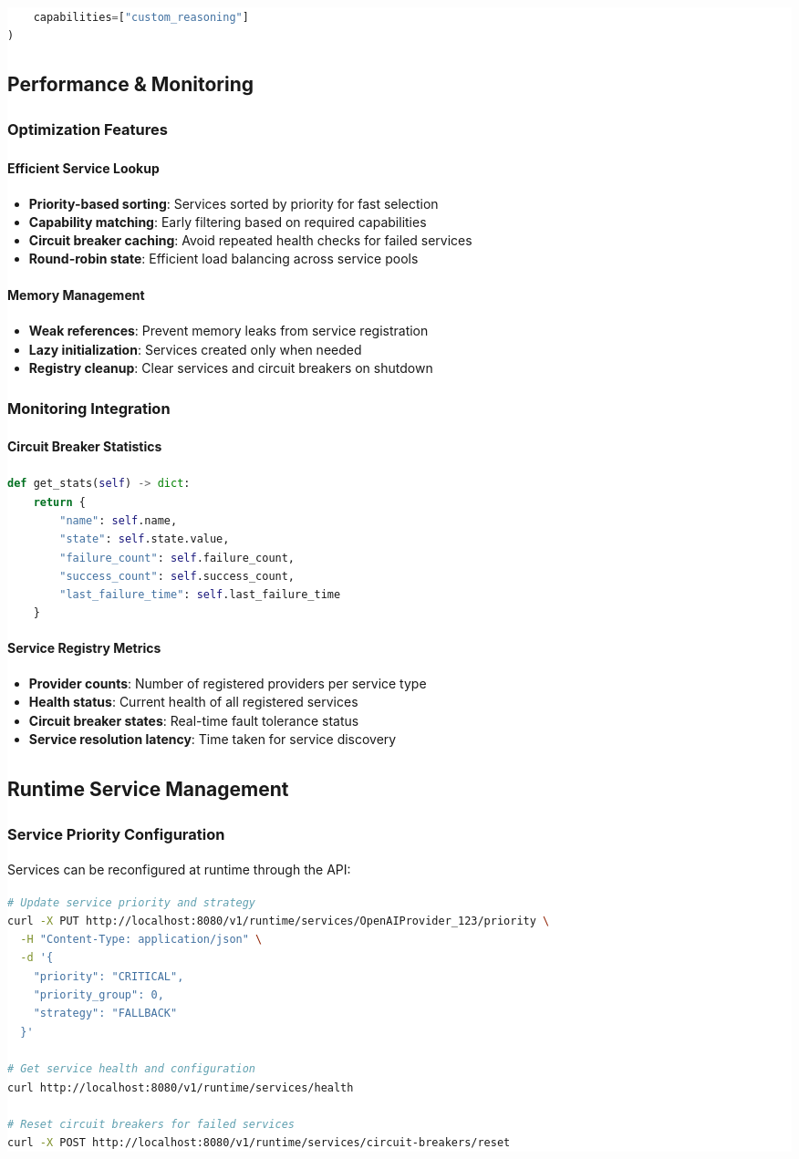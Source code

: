```python
    capabilities=["custom_reasoning"]
)
```

## Performance & Monitoring

### Optimization Features

#### **Efficient Service Lookup**
- **Priority-based sorting**: Services sorted by priority for fast selection
- **Capability matching**: Early filtering based on required capabilities  
- **Circuit breaker caching**: Avoid repeated health checks for failed services
- **Round-robin state**: Efficient load balancing across service pools

#### **Memory Management**
- **Weak references**: Prevent memory leaks from service registration
- **Lazy initialization**: Services created only when needed
- **Registry cleanup**: Clear services and circuit breakers on shutdown

### Monitoring Integration

#### **Circuit Breaker Statistics**
```python
def get_stats(self) -> dict:
    return {
        "name": self.name,
        "state": self.state.value,
        "failure_count": self.failure_count,
        "success_count": self.success_count,
        "last_failure_time": self.last_failure_time
    }
```

#### **Service Registry Metrics**
- **Provider counts**: Number of registered providers per service type
- **Health status**: Current health of all registered services  
- **Circuit breaker states**: Real-time fault tolerance status
- **Service resolution latency**: Time taken for service discovery

## Runtime Service Management

### Service Priority Configuration
Services can be reconfigured at runtime through the API:

```bash
# Update service priority and strategy
curl -X PUT http://localhost:8080/v1/runtime/services/OpenAIProvider_123/priority \
  -H "Content-Type: application/json" \
  -d '{
    "priority": "CRITICAL",
    "priority_group": 0, 
    "strategy": "FALLBACK"
  }'

# Get service health and configuration
curl http://localhost:8080/v1/runtime/services/health

# Reset circuit breakers for failed services
curl -X POST http://localhost:8080/v1/runtime/services/circuit-breakers/reset
```
